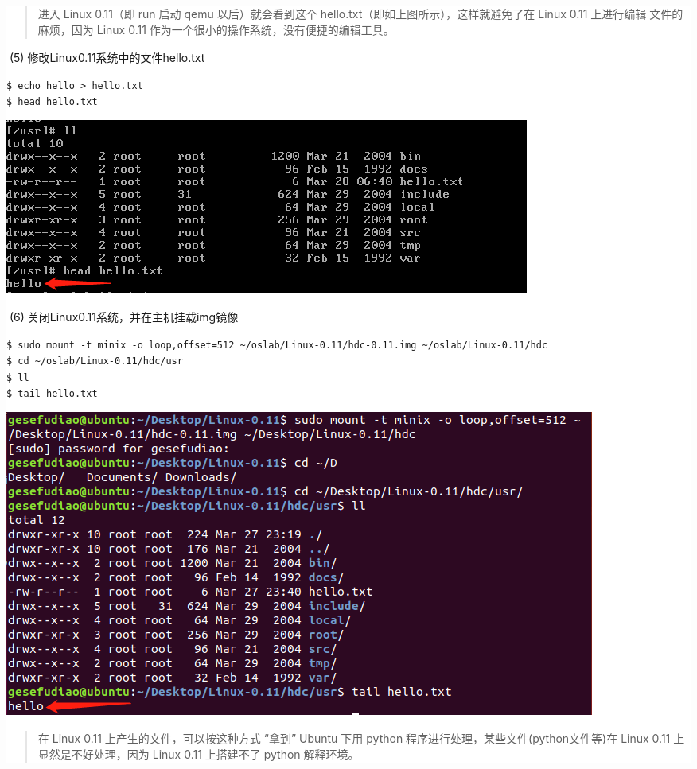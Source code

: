 > 进入 Linux 0.11（即 run 启动 qemu 以后）就会看到这个 hello.txt（即如上图所示），这样就避免了在 Linux 0.11 上进行编辑 文件的麻烦，因为 Linux 0.11 作为一个很小的操作系统，没有便捷的编辑工具。

​	(5) 修改Linux0.11系统中的文件hello.txt

  ```shell
  $ echo hello > hello.txt
  $ head hello.txt
  ```

![1585377832146](./picture/1585377832146.png)

​	(6) 关闭Linux0.11系统，并在主机挂载img镜像

  ```shell
$ sudo mount -t minix -o loop,offset=512 ~/oslab/Linux-0.11/hdc-0.11.img ~/oslab/Linux-0.11/hdc
$ cd ~/oslab/Linux-0.11/hdc/usr
$ ll
$ tail hello.txt
  ```

![1585378255179](./picture/1585378255179.png)

> 在 Linux 0.11 上产生的文件，可以按这种方式 “拿到” Ubuntu 下用 python 程序进行处理，某些文件(python文件等)在 Linux 0.11 上显然是不好处理，因为 Linux 0.11 上搭建不了 python 解释环境。
